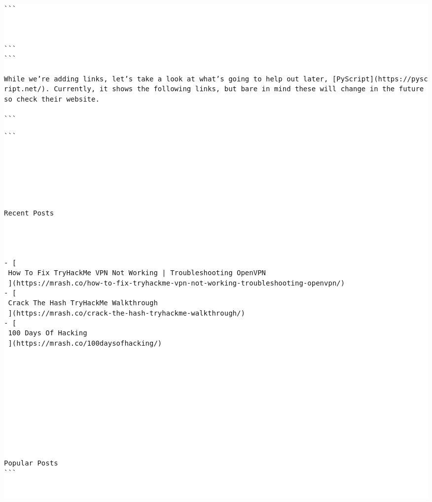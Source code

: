 <pre class="wp-block-code">```
<link rel="stylesheet" href="<https://cdn.jsdelivr.net/npm/bulma@0.9.4/css/bulma.min.css>">
<link rel="stylesheet" href="<https://cdnjs.cloudflare.com/ajax/libs/font-awesome/6.1.2/css/all.min.css>"/>

```
```

While we’re adding links, let’s take a look at what’s going to help out later, [PyScript](https://pyscript.net/). Currently, it shows the following links, but bare in mind these will change in the future so check their website.

```
<pre class="wp-block-code">```
<link rel="stylesheet" href="<https://pyscript.net/alpha/pyscript.css>"/>
<script defer src="<https://pyscript.net/alpha/pyscript.js>"></script>

```
```

<div class="elementor elementor-5483" data-elementor-id="5483" data-elementor-type="section"><div class="elementor-section-wrap"> <section class="elementor-section elementor-top-section elementor-element elementor-element-32d8c94 elementor-section-boxed elementor-section-height-default elementor-section-height-default" data-element_type="section" data-id="32d8c94" data-particle-mobile-disabled="false" data-particle_enable="false" data-settings="{"ekit_has_onepagescroll_dot":"yes"}"><div class="elementor-container elementor-column-gap-default"><div class="elementor-row"><div class="elementor-column elementor-col-100 elementor-top-column elementor-element elementor-element-5e7c56e" data-element_type="column" data-id="5e7c56e"><div class="elementor-column-wrap elementor-element-populated"><div class="elementor-widget-wrap"> <section class="elementor-section elementor-inner-section elementor-element elementor-element-fc64076 elementor-section-boxed elementor-section-height-default elementor-section-height-default" data-element_type="section" data-id="fc64076" data-particle-mobile-disabled="false" data-particle_enable="false" data-settings="{"ekit_has_onepagescroll_dot":"yes"}"><div class="elementor-container elementor-column-gap-no"><div class="elementor-row"><div class="elementor-column elementor-col-100 elementor-inner-column elementor-element elementor-element-f7d6b37" data-element_type="column" data-id="f7d6b37"><div class="elementor-column-wrap elementor-element-populated"><div class="elementor-widget-wrap"><div class="elementor-element elementor-element-4c75247 elementor-widget elementor-widget-text-editor" data-element_type="widget" data-id="4c75247" data-settings="{"ekit_we_effect_on":"none"}" data-widget_type="text-editor.default"><div class="elementor-widget-container"><div class="elementor-text-editor elementor-clearfix">Recent Posts

 </div> </div> </div><div class="elementor-element elementor-element-322ad34 elementor-widget elementor-widget-elementskit-post-list" data-element_type="widget" data-id="322ad34" data-settings="{"ekit_we_effect_on":"none"}" data-widget_type="elementskit-post-list.default"><div class="elementor-widget-container"><div class="ekit-wid-con">- [ <span class="elementor-icon-list-icon">  </span><div class="ekit_post_list_content_wraper"> <span class="elementor-icon-list-text">How To Fix TryHackMe VPN Not Working | Troubleshooting OpenVPN</span> </div> ](https://mrash.co/how-to-fix-tryhackme-vpn-not-working-troubleshooting-openvpn/)
- [ <span class="elementor-icon-list-icon">  </span><div class="ekit_post_list_content_wraper"> <span class="elementor-icon-list-text">Crack The Hash TryHackMe Walkthrough</span> </div> ](https://mrash.co/crack-the-hash-tryhackme-walkthrough/)
- [ <span class="elementor-icon-list-icon">  </span><div class="ekit_post_list_content_wraper"> <span class="elementor-icon-list-text">100 Days Of Hacking</span> </div> ](https://mrash.co/100daysofhacking/)
 
 </div> </div> </div> </div> </div> </div> </div> </div> </section> <section class="elementor-section elementor-inner-section elementor-element elementor-element-d91d33b elementor-section-boxed elementor-section-height-default elementor-section-height-default" data-element_type="section" data-id="d91d33b" data-particle-mobile-disabled="false" data-particle_enable="false" data-settings="{"ekit_has_onepagescroll_dot":"yes"}"><div class="elementor-container elementor-column-gap-no"><div class="elementor-row"><div class="elementor-column elementor-col-100 elementor-inner-column elementor-element elementor-element-6dee180" data-element_type="column" data-id="6dee180"><div class="elementor-column-wrap elementor-element-populated"><div class="elementor-widget-wrap"><div class="elementor-element elementor-element-7acfc36 elementor-widget elementor-widget-text-editor" data-element_type="widget" data-id="7acfc36" data-settings="{"ekit_we_effect_on":"none"}" data-widget_type="text-editor.default"><div class="elementor-widget-container"><div class="elementor-text-editor elementor-clearfix">Popular Posts
```